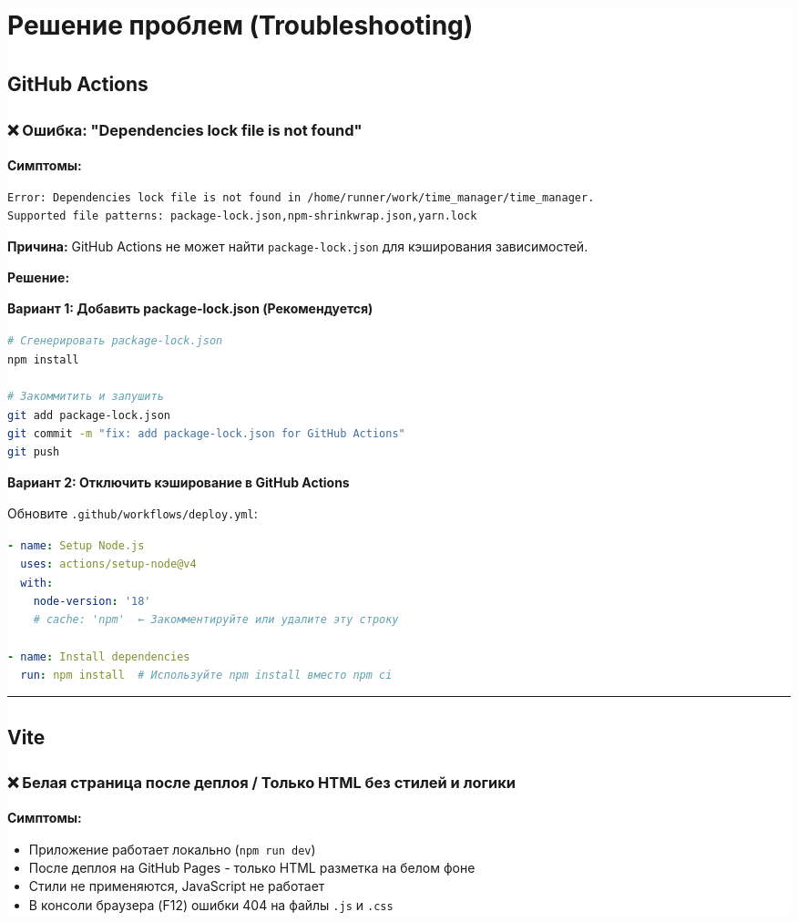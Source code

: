 # Решение проблем (Troubleshooting)

## GitHub Actions

### ❌ Ошибка: "Dependencies lock file is not found"

**Симптомы:**
```
Error: Dependencies lock file is not found in /home/runner/work/time_manager/time_manager.
Supported file patterns: package-lock.json,npm-shrinkwrap.json,yarn.lock
```

**Причина:**
GitHub Actions не может найти `package-lock.json` для кэширования зависимостей.

**Решение:**

**Вариант 1: Добавить package-lock.json (Рекомендуется)**
```bash
# Сгенерировать package-lock.json
npm install

# Закоммитить и запушить
git add package-lock.json
git commit -m "fix: add package-lock.json for GitHub Actions"
git push
```

**Вариант 2: Отключить кэширование в GitHub Actions**

Обновите `.github/workflows/deploy.yml`:
```yaml
- name: Setup Node.js
  uses: actions/setup-node@v4
  with:
    node-version: '18'
    # cache: 'npm'  ← Закомментируйте или удалите эту строку

- name: Install dependencies
  run: npm install  # Используйте npm install вместо npm ci
```

---

## Vite

### ❌ Белая страница после деплоя / Только HTML без стилей и логики

**Симптомы:**
- Приложение работает локально (`npm run dev`)
- После деплоя на GitHub Pages - только HTML разметка на белом фоне
- Стили не применяются, JavaScript не работает
- В консоли браузера (F12) ошибки 404 на файлы `.js` и `.css`
